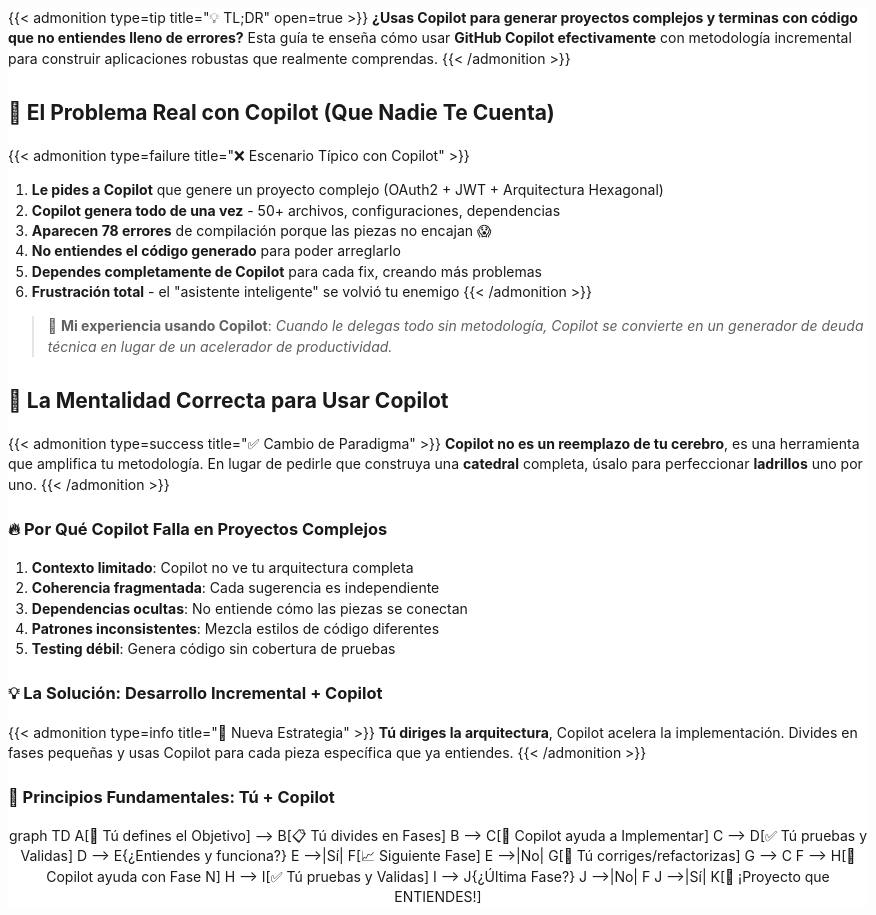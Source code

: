 
{{< admonition type=tip title="💡 TL;DR" open=true >}}
**¿Usas Copilot para generar proyectos complejos y terminas con código que no entiendes lleno de errores?** Esta guía te enseña cómo usar **GitHub Copilot efectivamente** con metodología incremental para construir aplicaciones robustas que realmente comprendas.
{{< /admonition >}}

## 🎯 El Problema Real con Copilot (Que Nadie Te Cuenta)

{{< admonition type=failure title="❌ Escenario Típico con Copilot" >}}
1. **Le pides a Copilot** que genere un proyecto complejo (OAuth2 + JWT + Arquitectura Hexagonal)
2. **Copilot genera todo de una vez** - 50+ archivos, configuraciones, dependencias
3. **Aparecen 78 errores** de compilación porque las piezas no encajan 😱
4. **No entiendes el código generado** para poder arreglarlo
5. **Dependes completamente de Copilot** para cada fix, creando más problemas
6. **Frustración total** - el "asistente inteligente" se volvió tu enemigo
{{< /admonition >}}

> 💭 **Mi experiencia usando Copilot**: *Cuando le delegas todo sin metodología, Copilot se convierte en un generador de deuda técnica en lugar de un acelerador de productividad.*

## 🧠 La Mentalidad Correcta para Usar Copilot

{{< admonition type=success title="✅ Cambio de Paradigma" >}}
**Copilot no es un reemplazo de tu cerebro**, es una herramienta que amplifica tu metodología. En lugar de pedirle que construya una **catedral** completa, úsalo para perfeccionar **ladrillos** uno por uno.
{{< /admonition >}}

### 🔥 **Por Qué Copilot Falla en Proyectos Complejos**

1. **Contexto limitado**: Copilot no ve tu arquitectura completa
2. **Coherencia fragmentada**: Cada sugerencia es independiente
3. **Dependencias ocultas**: No entiende cómo las piezas se conectan
4. **Patrones inconsistentes**: Mezcla estilos de código diferentes
5. **Testing débil**: Genera código sin cobertura de pruebas

### 💡 **La Solución: Desarrollo Incremental + Copilot**

{{< admonition type=info title="🎯 Nueva Estrategia" >}}
**Tú diriges la arquitectura**, Copilot acelera la implementación. Divides en fases pequeñas y usas Copilot para cada pieza específica que ya entiendes.
{{< /admonition >}}

### 🔄 Principios Fundamentales: Tú + Copilot

<div class="mermaid" style="text-align: center;">
graph TD
    A[🎯 Tú defines el Objetivo] --> B[📋 Tú divides en Fases]
    B --> C[🧱 Copilot ayuda a Implementar]
    C --> D[✅ Tú pruebas y Validas]
    D --> E{¿Entiendes y funciona?}
    E -->|Sí| F[📈 Siguiente Fase]
    E -->|No| G[🔧 Tú corriges/refactorizas]
    G --> C
    F --> H[🧱 Copilot ayuda con Fase N]
    H --> I[✅ Tú pruebas y Validas]
    I --> J{¿Última Fase?}
    J -->|No| F
    J -->|Sí| K[🎉 ¡Proyecto que ENTIENDES!]
</div>
